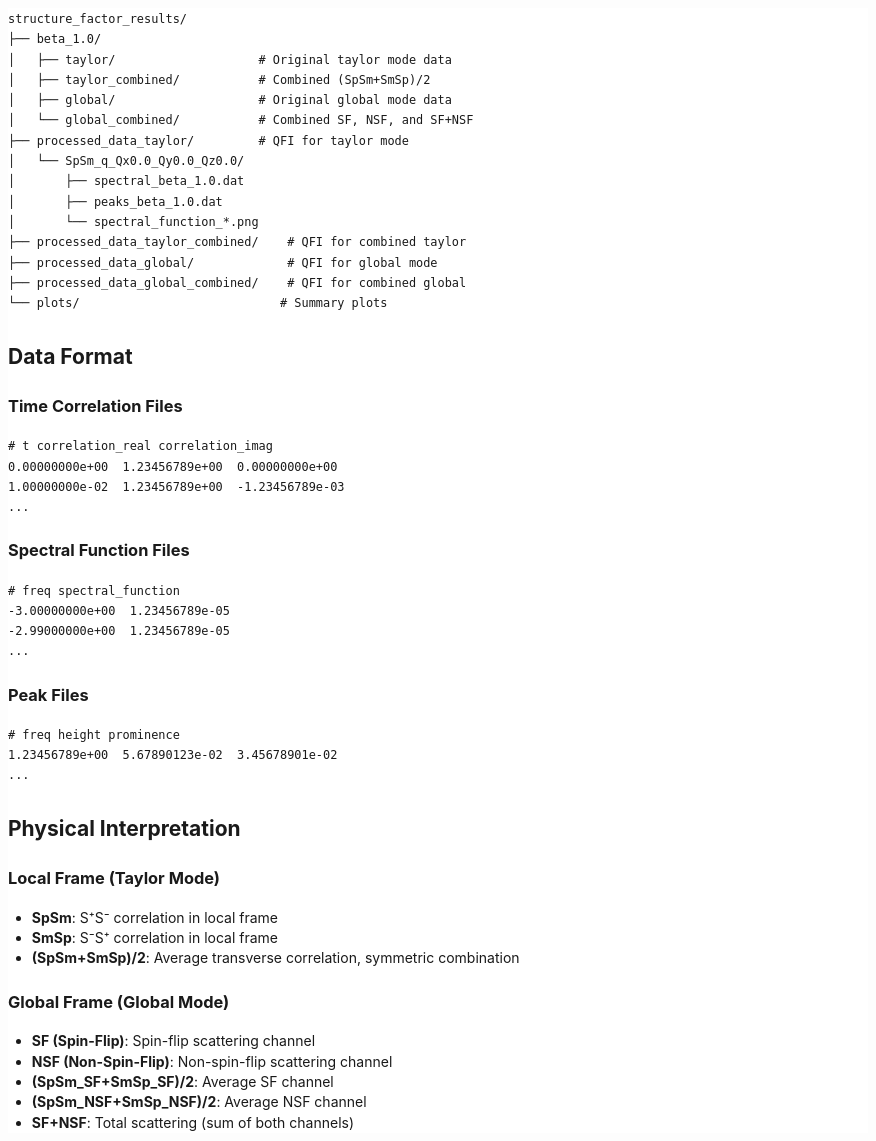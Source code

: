 ```
structure_factor_results/
├── beta_1.0/
│   ├── taylor/                    # Original taylor mode data
│   ├── taylor_combined/           # Combined (SpSm+SmSp)/2
│   ├── global/                    # Original global mode data
│   └── global_combined/           # Combined SF, NSF, and SF+NSF
├── processed_data_taylor/         # QFI for taylor mode
│   └── SpSm_q_Qx0.0_Qy0.0_Qz0.0/
│       ├── spectral_beta_1.0.dat
│       ├── peaks_beta_1.0.dat
│       └── spectral_function_*.png
├── processed_data_taylor_combined/    # QFI for combined taylor
├── processed_data_global/             # QFI for global mode
├── processed_data_global_combined/    # QFI for combined global
└── plots/                            # Summary plots
```

## Data Format

### Time Correlation Files
```
# t correlation_real correlation_imag
0.00000000e+00  1.23456789e+00  0.00000000e+00
1.00000000e-02  1.23456789e+00  -1.23456789e-03
...
```

### Spectral Function Files
```
# freq spectral_function
-3.00000000e+00  1.23456789e-05
-2.99000000e+00  1.23456789e-05
...
```

### Peak Files
```
# freq height prominence
1.23456789e+00  5.67890123e-02  3.45678901e-02
...
```

## Physical Interpretation

### Local Frame (Taylor Mode)
- **SpSm**: S⁺S⁻ correlation in local frame
- **SmSp**: S⁻S⁺ correlation in local frame
- **(SpSm+SmSp)/2**: Average transverse correlation, symmetric combination

### Global Frame (Global Mode)
- **SF (Spin-Flip)**: Spin-flip scattering channel
- **NSF (Non-Spin-Flip)**: Non-spin-flip scattering channel
- **(SpSm_SF+SmSp_SF)/2**: Average SF channel
- **(SpSm_NSF+SmSp_NSF)/2**: Average NSF channel
- **SF+NSF**: Total scattering (sum of both channels)

